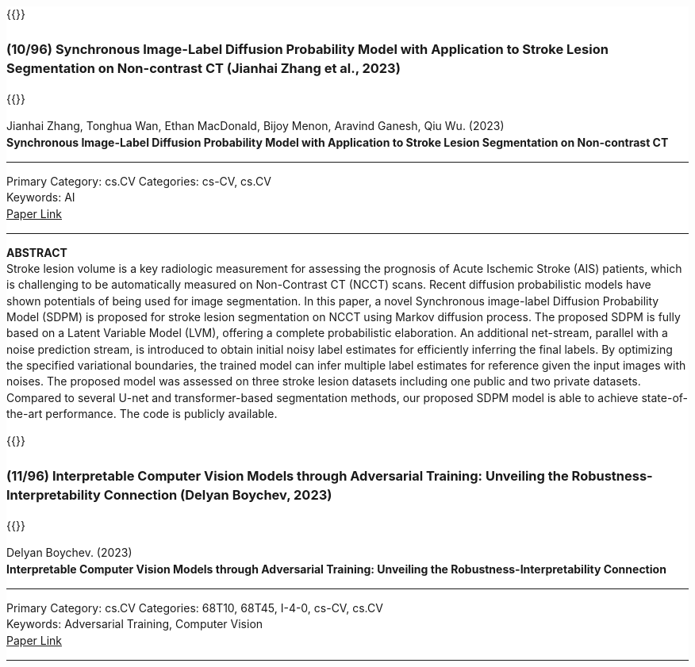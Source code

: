 {{</citation>}}


### (10/96) Synchronous Image-Label Diffusion Probability Model with Application to Stroke Lesion Segmentation on Non-contrast CT (Jianhai Zhang et al., 2023)

{{<citation>}}

Jianhai Zhang, Tonghua Wan, Ethan MacDonald, Bijoy Menon, Aravind Ganesh, Qiu Wu. (2023)  
**Synchronous Image-Label Diffusion Probability Model with Application to Stroke Lesion Segmentation on Non-contrast CT**  

---
Primary Category: cs.CV
Categories: cs-CV, cs.CV  
Keywords: AI  
[Paper Link](http://arxiv.org/abs/2307.01740v2)  

---


**ABSTRACT**  
Stroke lesion volume is a key radiologic measurement for assessing the prognosis of Acute Ischemic Stroke (AIS) patients, which is challenging to be automatically measured on Non-Contrast CT (NCCT) scans. Recent diffusion probabilistic models have shown potentials of being used for image segmentation. In this paper, a novel Synchronous image-label Diffusion Probability Model (SDPM) is proposed for stroke lesion segmentation on NCCT using Markov diffusion process. The proposed SDPM is fully based on a Latent Variable Model (LVM), offering a complete probabilistic elaboration. An additional net-stream, parallel with a noise prediction stream, is introduced to obtain initial noisy label estimates for efficiently inferring the final labels. By optimizing the specified variational boundaries, the trained model can infer multiple label estimates for reference given the input images with noises. The proposed model was assessed on three stroke lesion datasets including one public and two private datasets. Compared to several U-net and transformer-based segmentation methods, our proposed SDPM model is able to achieve state-of-the-art performance. The code is publicly available.

{{</citation>}}


### (11/96) Interpretable Computer Vision Models through Adversarial Training: Unveiling the Robustness-Interpretability Connection (Delyan Boychev, 2023)

{{<citation>}}

Delyan Boychev. (2023)  
**Interpretable Computer Vision Models through Adversarial Training: Unveiling the Robustness-Interpretability Connection**  

---
Primary Category: cs.CV
Categories: 68T10, 68T45, I-4-0, cs-CV, cs.CV  
Keywords: Adversarial Training, Computer Vision  
[Paper Link](http://arxiv.org/abs/2307.02500v1)  

---

